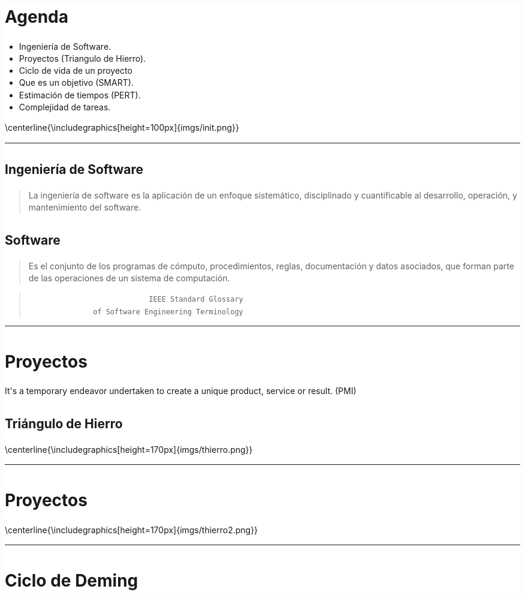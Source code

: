 # Agenda

- Ingeniería de Software.
- Proyectos (Triangulo de Hierro).
- Ciclo de vida de un proyecto
- Que es un objetivo (SMART).
- Estimación de tiempos (PERT).
- Complejidad de tareas.

\centerline{\includegraphics[height=100px]{imgs/init.png}}

----------------------------------------------------------------------

## Ingeniería de Software

> La ingeniería de software es la aplicación de un enfoque
  sistemático, disciplinado y cuantificable al desarrollo,
  operación, y mantenimiento del software.

## Software

> Es el conjunto de los programas de cómputo, procedimientos, reglas,
 documentación y datos asociados, que forman parte de las operaciones de un
  sistema de computación.


>                                 IEEE Standard Glossary
>                    of Software Engineering Terminology


----------------------------------------------------------------------

# Proyectos

It's a temporary endeavor undertaken to create a unique product, service
or result. (PMI)


## Triángulo de Hierro

\centerline{\includegraphics[height=170px]{imgs/thierro.png}}


----------------------------------------------------------------------

# Proyectos

\centerline{\includegraphics[height=170px]{imgs/thierro2.png}}


----------------------------------------------------------------------

# Ciclo de Deming
